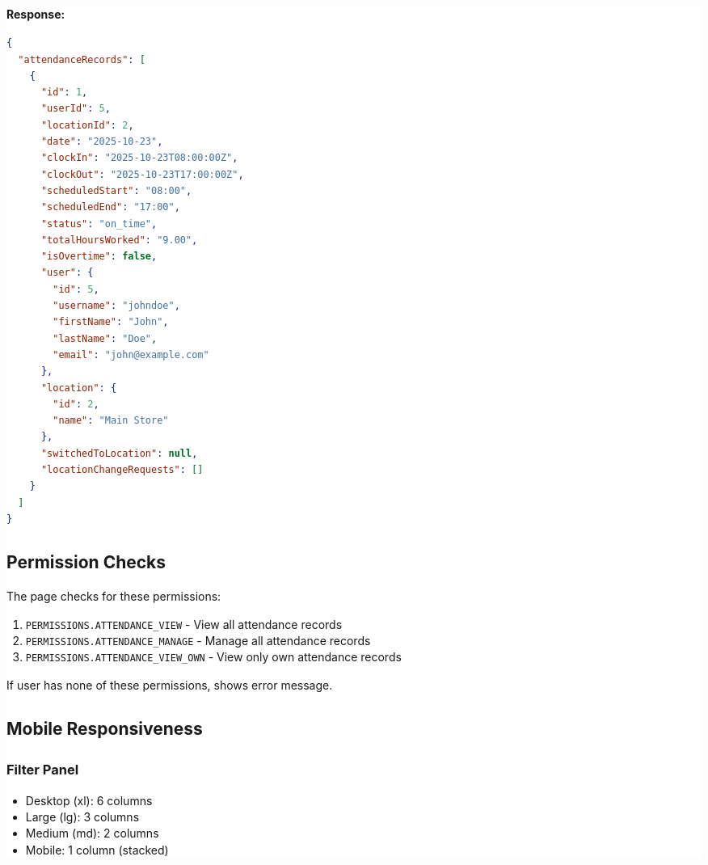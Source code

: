 **Response:**
```json
{
  "attendanceRecords": [
    {
      "id": 1,
      "userId": 5,
      "locationId": 2,
      "date": "2025-10-23",
      "clockIn": "2025-10-23T08:00:00Z",
      "clockOut": "2025-10-23T17:00:00Z",
      "scheduledStart": "08:00",
      "scheduledEnd": "17:00",
      "status": "on_time",
      "totalHoursWorked": "9.00",
      "isOvertime": false,
      "user": {
        "id": 5,
        "username": "johndoe",
        "firstName": "John",
        "lastName": "Doe",
        "email": "john@example.com"
      },
      "location": {
        "id": 2,
        "name": "Main Store"
      },
      "switchedToLocation": null,
      "locationChangeRequests": []
    }
  ]
}
```

## Permission Checks

The page checks for these permissions:
1. `PERMISSIONS.ATTENDANCE_VIEW` - View all attendance records
2. `PERMISSIONS.ATTENDANCE_MANAGE` - Manage all attendance records
3. `PERMISSIONS.ATTENDANCE_VIEW_OWN` - View only own attendance records

If user has none of these permissions, shows error message.

## Mobile Responsiveness

### Filter Panel
- Desktop (xl): 6 columns
- Large (lg): 3 columns
- Medium (md): 2 columns
- Mobile: 1 column (stacked)
